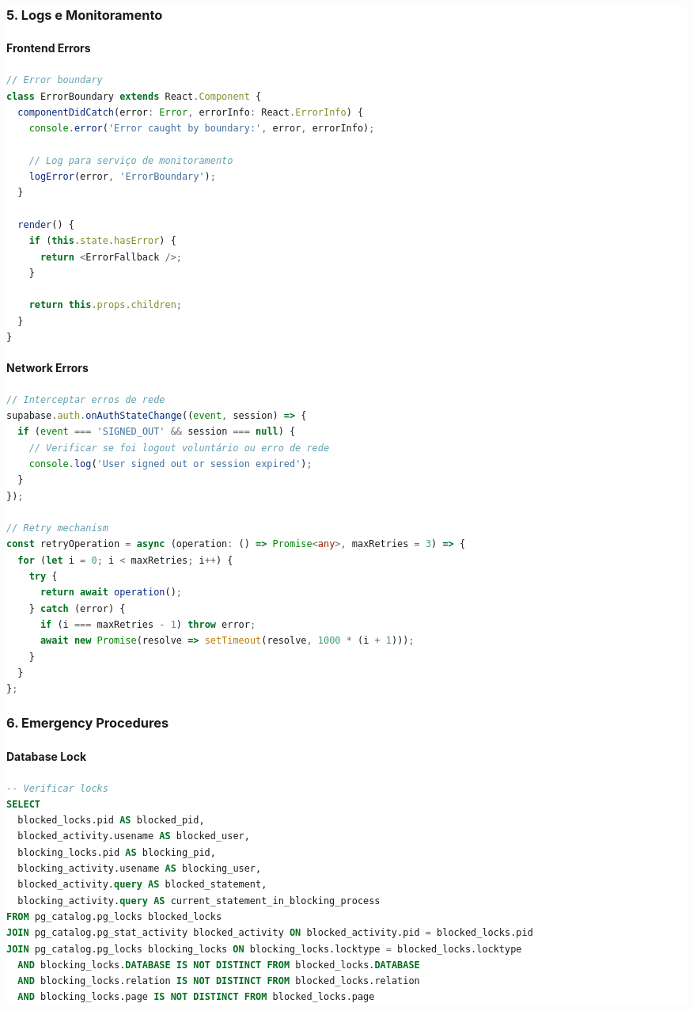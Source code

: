 ### 5. Logs e Monitoramento

#### Frontend Errors
```typescript
// Error boundary
class ErrorBoundary extends React.Component {
  componentDidCatch(error: Error, errorInfo: React.ErrorInfo) {
    console.error('Error caught by boundary:', error, errorInfo);
    
    // Log para serviço de monitoramento
    logError(error, 'ErrorBoundary');
  }
  
  render() {
    if (this.state.hasError) {
      return <ErrorFallback />;
    }
    
    return this.props.children;
  }
}
```

#### Network Errors
```typescript
// Interceptar erros de rede
supabase.auth.onAuthStateChange((event, session) => {
  if (event === 'SIGNED_OUT' && session === null) {
    // Verificar se foi logout voluntário ou erro de rede
    console.log('User signed out or session expired');
  }
});

// Retry mechanism
const retryOperation = async (operation: () => Promise<any>, maxRetries = 3) => {
  for (let i = 0; i < maxRetries; i++) {
    try {
      return await operation();
    } catch (error) {
      if (i === maxRetries - 1) throw error;
      await new Promise(resolve => setTimeout(resolve, 1000 * (i + 1)));
    }
  }
};
```

### 6. Emergency Procedures

#### Database Lock
```sql
-- Verificar locks
SELECT 
  blocked_locks.pid AS blocked_pid,
  blocked_activity.usename AS blocked_user,
  blocking_locks.pid AS blocking_pid,
  blocking_activity.usename AS blocking_user,
  blocked_activity.query AS blocked_statement,
  blocking_activity.query AS current_statement_in_blocking_process
FROM pg_catalog.pg_locks blocked_locks
JOIN pg_catalog.pg_stat_activity blocked_activity ON blocked_activity.pid = blocked_locks.pid
JOIN pg_catalog.pg_locks blocking_locks ON blocking_locks.locktype = blocked_locks.locktype
  AND blocking_locks.DATABASE IS NOT DISTINCT FROM blocked_locks.DATABASE
  AND blocking_locks.relation IS NOT DISTINCT FROM blocked_locks.relation
  AND blocking_locks.page IS NOT DISTINCT FROM blocked_locks.page
```